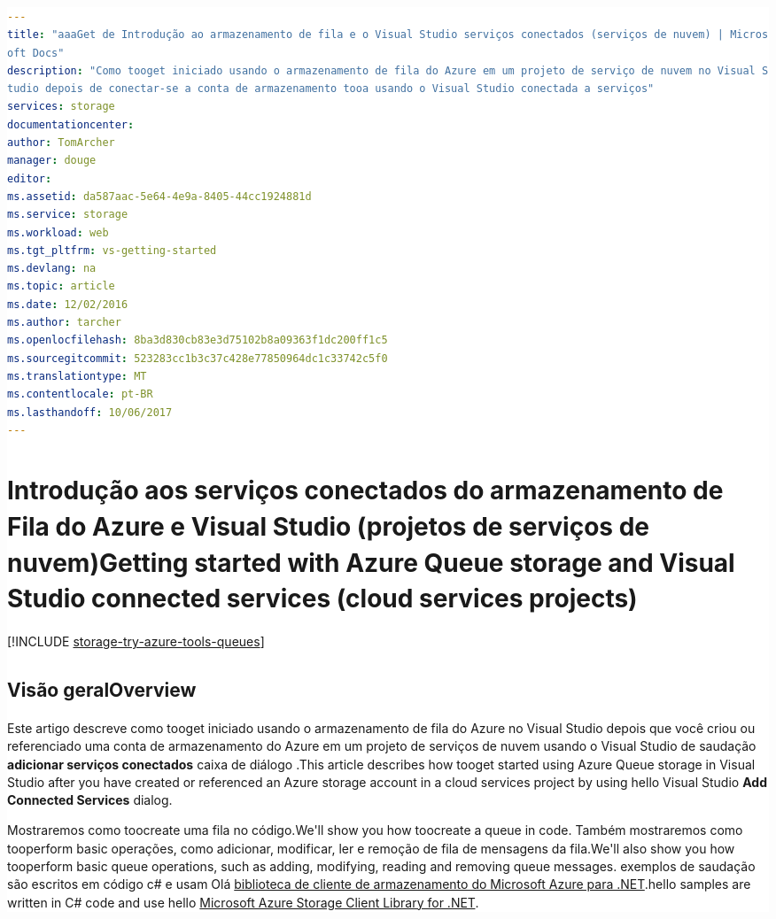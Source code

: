 ```yaml
---
title: "aaaGet de Introdução ao armazenamento de fila e o Visual Studio serviços conectados (serviços de nuvem) | Microsoft Docs"
description: "Como tooget iniciado usando o armazenamento de fila do Azure em um projeto de serviço de nuvem no Visual Studio depois de conectar-se a conta de armazenamento tooa usando o Visual Studio conectada a serviços"
services: storage
documentationcenter: 
author: TomArcher
manager: douge
editor: 
ms.assetid: da587aac-5e64-4e9a-8405-44cc1924881d
ms.service: storage
ms.workload: web
ms.tgt_pltfrm: vs-getting-started
ms.devlang: na
ms.topic: article
ms.date: 12/02/2016
ms.author: tarcher
ms.openlocfilehash: 8ba3d830cb83e3d75102b8a09363f1dc200ff1c5
ms.sourcegitcommit: 523283cc1b3c37c428e77850964dc1c33742c5f0
ms.translationtype: MT
ms.contentlocale: pt-BR
ms.lasthandoff: 10/06/2017
---
```

# <a name="getting-started-with-azure-queue-storage-and-visual-studio-connected-services-cloud-services-projects"></a><span data-ttu-id="7c431-103">Introdução aos serviços conectados do armazenamento de Fila do Azure e Visual Studio (projetos de serviços de nuvem)</span><span class="sxs-lookup"><span data-stu-id="7c431-103">Getting started with Azure Queue storage and Visual Studio connected services (cloud services projects)</span></span>
[!INCLUDE [storage-try-azure-tools-queues](../../includes/storage-try-azure-tools-queues.md)]

## <a name="overview"></a><span data-ttu-id="7c431-104">Visão geral</span><span class="sxs-lookup"><span data-stu-id="7c431-104">Overview</span></span>
<span data-ttu-id="7c431-105">Este artigo descreve como tooget iniciado usando o armazenamento de fila do Azure no Visual Studio depois que você criou ou referenciado uma conta de armazenamento do Azure em um projeto de serviços de nuvem usando o Visual Studio de saudação **adicionar serviços conectados** caixa de diálogo .</span><span class="sxs-lookup"><span data-stu-id="7c431-105">This article describes how tooget started using Azure Queue storage in Visual Studio after you have created or referenced an Azure storage account in a cloud services project by using hello  Visual Studio **Add Connected Services** dialog.</span></span>

<span data-ttu-id="7c431-106">Mostraremos como toocreate uma fila no código.</span><span class="sxs-lookup"><span data-stu-id="7c431-106">We'll show you how toocreate a queue in code.</span></span> <span data-ttu-id="7c431-107">Também mostraremos como tooperform basic operações, como adicionar, modificar, ler e remoção de fila de mensagens da fila.</span><span class="sxs-lookup"><span data-stu-id="7c431-107">We'll also show you how tooperform basic queue operations, such as adding, modifying, reading and removing queue messages.</span></span> <span data-ttu-id="7c431-108">exemplos de saudação são escritos em código c# e usam Olá [biblioteca de cliente de armazenamento do Microsoft Azure para .NET](https://msdn.microsoft.com/library/azure/dn261237.aspx).</span><span class="sxs-lookup"><span data-stu-id="7c431-108">hello samples are written in C# code and use hello [Microsoft Azure Storage Client Library for .NET](https://msdn.microsoft.com/library/azure/dn261237.aspx).</span></span>
